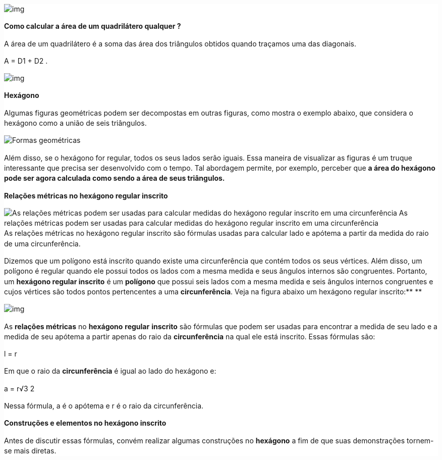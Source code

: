![img](https://alfaconnection.pro.br/images/GEO040205a.gif)



**Como calcular a área de um quadrilátero qualquer ?**

A área de um quadrilátero é a soma das área dos triângulos obtidos quando traçamos uma das diagonais.

A = D1 + D2 .

![img](https://alfaconnection.pro.br/images/GEO040206a.gif)

**Hexágono**

Algumas figuras geométricas podem ser decompostas em outras figuras, como mostra o exemplo abaixo, que considera o hexágono como a união de seis triângulos.

![Formas geométricas](https://static.planejativo.com/uploads/novas/1c3b9201614243fde4a6204c4d766b9c.png)

Além disso, se o hexágono for regular, todos os seus lados serão iguais. Essa maneira de visualizar as figuras é um truque interessante que precisa ser desenvolvido com o tempo. Tal abordagem permite, por exemplo, perceber que **a área do hexágono pode ser agora calculada como sendo a área de seus triângulos.**

**Relações métricas no hexágono regular inscrito**

![As relações métricas podem ser usadas para calcular medidas do hexágono regular inscrito em uma circunferência](https://static.planejativo.com/uploads/novas/4408267a2823f5f847df31fc323e206b.jpg)
As relações métricas podem ser usadas para calcular medidas do hexágono regular inscrito em uma circunferência    
As relações métricas no hexágono regular inscrito são fórmulas usadas para calcular lado e apótema a partir da medida do raio de uma circunferência. 

Dizemos que um polígono está inscrito quando existe uma circunferência que contém todos os seus vértices. Além disso, um polígono é regular quando ele possui todos os lados com a mesma medida e seus ângulos internos são congruentes. Portanto, um **hexágono regular inscrito** é um **polígono** que possui seis lados com a mesma medida e seis ângulos internos congruentes e cujos vértices são todos pontos pertencentes a uma **circunferência**. Veja na figura abaixo um hexágono regular inscrito:**
**

![img](https://static.planejativo.com/uploads/novas/dc204a38729850c5f2f715f867c02846.jpg)

As **relações métricas** no **hexágono** **regular** **inscrito** são fórmulas que podem ser usadas para encontrar a medida de seu lado e a medida de seu apótema a partir apenas do raio da **circunferência** na qual ele está inscrito. Essas fórmulas são:

l = r

Em que o raio da **circunferência** é igual ao lado do hexágono e:

a = r√3
   2

Nessa fórmula, a é o apótema e r é o raio da circunferência.

**Construções e elementos no hexágono inscrito**

Antes de discutir essas fórmulas, convém realizar algumas construções no **hexágono** a fim de que suas demonstrações tornem-se mais diretas.
